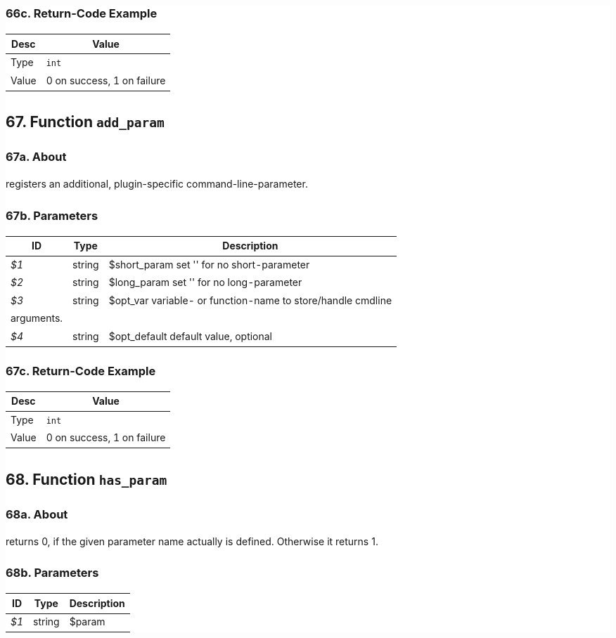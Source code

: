 ### 66c. Return-Code Example

| Desc | Value |
| - | - |
| Type | `int` |
| Value | 0 on success, 1 on failure |

## 67. Function `add_param`

### 67a. About

registers an additional, plugin-specific command-line-parameter.

### 67b. Parameters

| ID | Type | Description |
| - | - | - |
| *$1* | string | $short_param set '' for no short-parameter |
| *$2* | string | $long_param set '' for no long-parameter |
| *$3* | string | $opt_var variable- or function-name to store/handle cmdline
arguments. |
| *$4* | string | $opt_default default value, optional |

### 67c. Return-Code Example

| Desc | Value |
| - | - |
| Type | `int` |
| Value | 0 on success, 1 on failure |

## 68. Function `has_param`

### 68a. About

returns 0, if the given parameter name actually is defined. Otherwise it
returns 1.

### 68b. Parameters

| ID | Type | Description |
| - | - | - |
| *$1* | string | $param |
